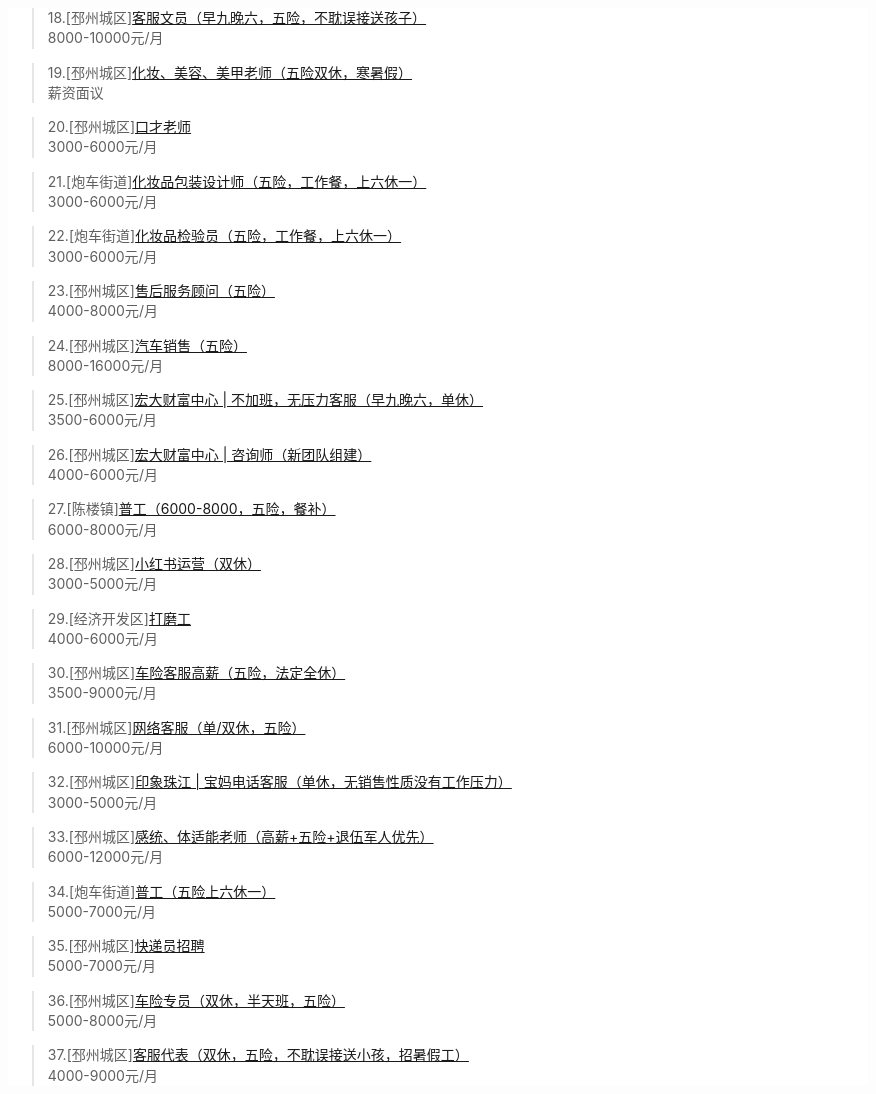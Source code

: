 >18.[邳州城区][客服文员（早九晚六，五险，不耽误接送孩子）](https://www.pizhouzhipin.com/job/33925)<br>
>8000-10000元/月

>19.[邳州城区][化妆、美容、美甲老师（五险双休，寒暑假）](https://www.pizhouzhipin.com/job/35081)<br>
>薪资面议

>20.[邳州城区][口才老师](https://www.pizhouzhipin.com/job/6410)<br>
>3000-6000元/月

>21.[炮车街道][化妆品包装设计师（五险，工作餐，上六休一）](https://www.pizhouzhipin.com/job/35011)<br>
>3000-6000元/月

>22.[炮车街道][化妆品检验员（五险，工作餐，上六休一）](https://www.pizhouzhipin.com/job/35875)<br>
>3000-6000元/月

>23.[邳州城区][售后服务顾问（五险）](https://www.pizhouzhipin.com/job/23622)<br>
>4000-8000元/月

>24.[邳州城区][汽车销售（五险）](https://www.pizhouzhipin.com/job/28591)<br>
>8000-16000元/月

>25.[邳州城区][宏大财富中心 | 不加班，无压力客服（早九晚六，单休）](https://www.pizhouzhipin.com/job/35779)<br>
>3500-6000元/月

>26.[邳州城区][宏大财富中心 | 咨询师（新团队组建）](https://www.pizhouzhipin.com/job/35771)<br>
>4000-6000元/月

>27.[陈楼镇][普工（6000-8000，五险，餐补）](https://www.pizhouzhipin.com/job/18502)<br>
>6000-8000元/月

>28.[邳州城区][小红书运营（双休）](https://www.pizhouzhipin.com/job/34891)<br>
>3000-5000元/月

>29.[经济开发区][打磨工](https://www.pizhouzhipin.com/job/35203)<br>
>4000-6000元/月

>30.[邳州城区][车险客服高薪（五险，法定全休）](https://www.pizhouzhipin.com/job/30882)<br>
>3500-9000元/月

>31.[邳州城区][网络客服（单/双休，五险）](https://www.pizhouzhipin.com/job/27736)<br>
>6000-10000元/月

>32.[邳州城区][印象珠江 | 宝妈电话客服（单休，无销售性质没有工作压力）](https://www.pizhouzhipin.com/job/35051)<br>
>3000-5000元/月

>33.[邳州城区][感统、体适能老师（高薪+五险+退伍军人优先）](https://www.pizhouzhipin.com/job/31924)<br>
>6000-12000元/月

>34.[炮车街道][普工（五险上六休一）](https://www.pizhouzhipin.com/job/16742)<br>
>5000-7000元/月

>35.[邳州城区][快递员招聘](https://www.pizhouzhipin.com/job/34561)<br>
>5000-7000元/月

>36.[邳州城区][车险专员（双休，半天班，五险）](https://www.pizhouzhipin.com/job/27827)<br>
>5000-8000元/月

>37.[邳州城区][客服代表（双休，五险，不耽误接送小孩，招暑假工）](https://www.pizhouzhipin.com/job/35842)<br>
>4000-9000元/月
